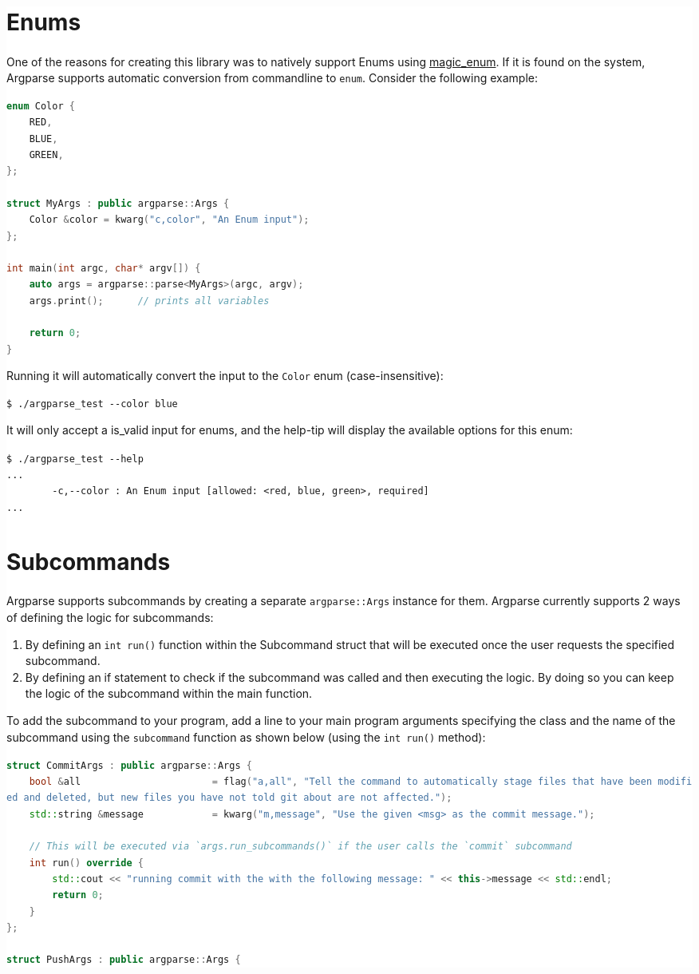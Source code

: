 # Enums
One of the reasons for creating this library was to natively support Enums using [magic_enum](https://github.com/Neargye/magic_enum). If it is found on the system, Argparse supports automatic conversion from commandline to `enum`. Consider the following example:

```c++
enum Color {
    RED,
    BLUE,
    GREEN,
};

struct MyArgs : public argparse::Args {
    Color &color = kwarg("c,color", "An Enum input");
};

int main(int argc, char* argv[]) {
    auto args = argparse::parse<MyArgs>(argc, argv);
    args.print();      // prints all variables

    return 0;
}
```
Running it will automatically convert the input to the `Color` enum (case-insensitive):
```
$ ./argparse_test --color blue
```
It will only accept a is_valid input for enums, and the help-tip will display the available options for this enum:
```
$ ./argparse_test --help
...
        -c,--color : An Enum input [allowed: <red, blue, green>, required]
...
```

# Subcommands
Argparse supports subcommands by creating a separate `argparse::Args` instance for them. Argparse currently supports 2 ways of defining the logic for subcommands:
   1. By defining an `int run()` function within the Subcommand struct that will be executed once the user requests the specified subcommand.
   2. By defining an if statement to check if the subcommand was called and then executing the logic. By doing so you can keep the logic of the subcommand within the main function.

To add the subcommand to your program, add a line to your main program arguments specifying the class and the name of the subcommand using the `subcommand` function as shown below (using the `int run()` method):
```c++
struct CommitArgs : public argparse::Args {
    bool &all                       = flag("a,all", "Tell the command to automatically stage files that have been modified and deleted, but new files you have not told git about are not affected.");
    std::string &message            = kwarg("m,message", "Use the given <msg> as the commit message.");

    // This will be executed via `args.run_subcommands()` if the user calls the `commit` subcommand
    int run() override {
        std::cout << "running commit with the with the following message: " << this->message << std::endl;
        return 0;
    }
};

struct PushArgs : public argparse::Args {
```